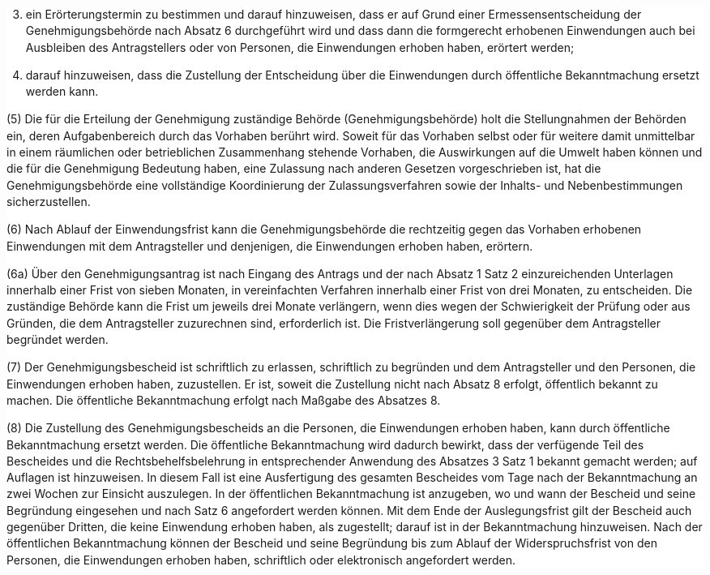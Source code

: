 
3.  ein Erörterungstermin zu bestimmen und darauf hinzuweisen, dass er auf
    Grund einer Ermessensentscheidung der Genehmigungsbehörde nach Absatz
    6 durchgeführt wird und dass dann die formgerecht erhobenen
    Einwendungen auch bei Ausbleiben des Antragstellers oder von Personen,
    die Einwendungen erhoben haben, erörtert werden;


4.  darauf hinzuweisen, dass die Zustellung der Entscheidung über die
    Einwendungen durch öffentliche Bekanntmachung ersetzt werden kann.




(5) Die für die Erteilung der Genehmigung zuständige Behörde
(Genehmigungsbehörde) holt die Stellungnahmen der Behörden ein, deren
Aufgabenbereich durch das Vorhaben berührt wird. Soweit für das
Vorhaben selbst oder für weitere damit unmittelbar in einem räumlichen
oder betrieblichen Zusammenhang stehende Vorhaben, die Auswirkungen
auf die Umwelt haben können und die für die Genehmigung Bedeutung
haben, eine Zulassung nach anderen Gesetzen vorgeschrieben ist, hat
die Genehmigungsbehörde eine vollständige Koordinierung der
Zulassungsverfahren sowie der Inhalts- und Nebenbestimmungen
sicherzustellen.

(6) Nach Ablauf der Einwendungsfrist kann die Genehmigungsbehörde die
rechtzeitig gegen das Vorhaben erhobenen Einwendungen mit dem
Antragsteller und denjenigen, die Einwendungen erhoben haben,
erörtern.

(6a) Über den Genehmigungsantrag ist nach Eingang des Antrags und der
nach Absatz 1 Satz 2 einzureichenden Unterlagen innerhalb einer Frist
von sieben Monaten, in vereinfachten Verfahren innerhalb einer Frist
von drei Monaten, zu entscheiden. Die zuständige Behörde kann die
Frist um jeweils drei Monate verlängern, wenn dies wegen der
Schwierigkeit der Prüfung oder aus Gründen, die dem Antragsteller
zuzurechnen sind, erforderlich ist. Die Fristverlängerung soll
gegenüber dem Antragsteller begründet werden.

(7) Der Genehmigungsbescheid ist schriftlich zu erlassen, schriftlich
zu begründen und dem Antragsteller und den Personen, die Einwendungen
erhoben haben, zuzustellen. Er ist, soweit die Zustellung nicht nach
Absatz 8 erfolgt, öffentlich bekannt zu machen. Die öffentliche
Bekanntmachung erfolgt nach Maßgabe des Absatzes 8.

(8) Die Zustellung des Genehmigungsbescheids an die Personen, die
Einwendungen erhoben haben, kann durch öffentliche Bekanntmachung
ersetzt werden. Die öffentliche Bekanntmachung wird dadurch bewirkt,
dass der verfügende Teil des Bescheides und die Rechtsbehelfsbelehrung
in entsprechender Anwendung des Absatzes 3 Satz 1 bekannt gemacht
werden; auf Auflagen ist hinzuweisen. In diesem Fall ist eine
Ausfertigung des gesamten Bescheides vom Tage nach der Bekanntmachung
an zwei Wochen zur Einsicht auszulegen. In der öffentlichen
Bekanntmachung ist anzugeben, wo und wann der Bescheid und seine
Begründung eingesehen und nach Satz 6 angefordert werden können. Mit
dem Ende der Auslegungsfrist gilt der Bescheid auch gegenüber Dritten,
die keine Einwendung erhoben haben, als zugestellt; darauf ist in der
Bekanntmachung hinzuweisen. Nach der öffentlichen Bekanntmachung
können der Bescheid und seine Begründung bis zum Ablauf der
Widerspruchsfrist von den Personen, die Einwendungen erhoben haben,
schriftlich oder elektronisch angefordert werden.
